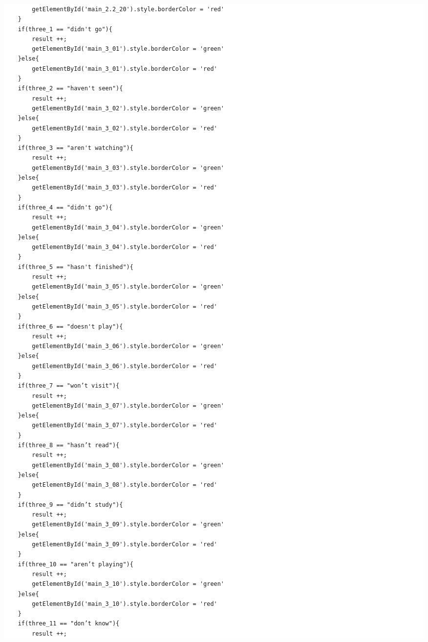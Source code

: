             getElementById('main_2.2_20').style.borderColor = 'red'
        }
        if(three_1 == "didn't go"){
            result ++;
            getElementById('main_3_01').style.borderColor = 'green'
        }else{
            getElementById('main_3_01').style.borderColor = 'red'
        }
        if(three_2 == "haven't seen"){
            result ++;
            getElementById('main_3_02').style.borderColor = 'green'
        }else{
            getElementById('main_3_02').style.borderColor = 'red'
        }
        if(three_3 == "aren't watching"){
            result ++;
            getElementById('main_3_03').style.borderColor = 'green'
        }else{
            getElementById('main_3_03').style.borderColor = 'red'
        }
        if(three_4 == "didn't go"){
            result ++;
            getElementById('main_3_04').style.borderColor = 'green'
        }else{
            getElementById('main_3_04').style.borderColor = 'red'
        }
        if(three_5 == "hasn't finished"){
            result ++;
            getElementById('main_3_05').style.borderColor = 'green'
        }else{
            getElementById('main_3_05').style.borderColor = 'red'
        }
        if(three_6 == "doesn't play"){
            result ++;
            getElementById('main_3_06').style.borderColor = 'green'
        }else{
            getElementById('main_3_06').style.borderColor = 'red'
        }
        if(three_7 == "won’t visit"){
            result ++;
            getElementById('main_3_07').style.borderColor = 'green'
        }else{
            getElementById('main_3_07').style.borderColor = 'red'
        }
        if(three_8 == "hasn’t read"){
            result ++;
            getElementById('main_3_08').style.borderColor = 'green'
        }else{
            getElementById('main_3_08').style.borderColor = 'red'
        }
        if(three_9 == "didn’t study"){
            result ++;
            getElementById('main_3_09').style.borderColor = 'green'
        }else{
            getElementById('main_3_09').style.borderColor = 'red'
        }
        if(three_10 == "aren’t playing"){
            result ++;
            getElementById('main_3_10').style.borderColor = 'green'
        }else{
            getElementById('main_3_10').style.borderColor = 'red'
        }
        if(three_11 == "don’t know"){
            result ++;